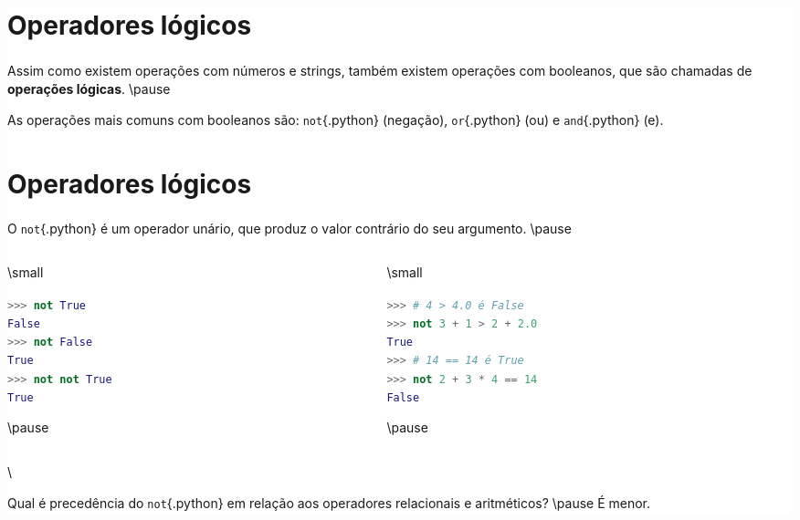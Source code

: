 </div>
</div>


# Operadores lógicos

Assim como existem operações com números e strings, também existem operações com booleanos, que são chamadas de **operações lógicas**. \pause

As operações mais comuns com booleanos são: `not`{.python} (negação), `or`{.python} (ou) e `and`{.python} (e).


# Operadores lógicos

O `not`{.python} é um operador unário, que produz o valor contrário do seu argumento. \pause

<div class="columns">
<div class="column" width="50%">

\small

```python
>>> not True
False
>>> not False
True
>>> not not True
True
```

\pause

</div>
<div class="column" width="50%">

\small

```Python
>>> # 4 > 4.0 é False
>>> not 3 + 1 > 2 + 2.0
True
>>> # 14 == 14 é True
>>> not 2 + 3 * 4 == 14
False
```

\pause

</div>
</div>

\ 

Qual é precedência do `not`{.python} em relação aos operadores relacionais e aritméticos? \pause É menor.
